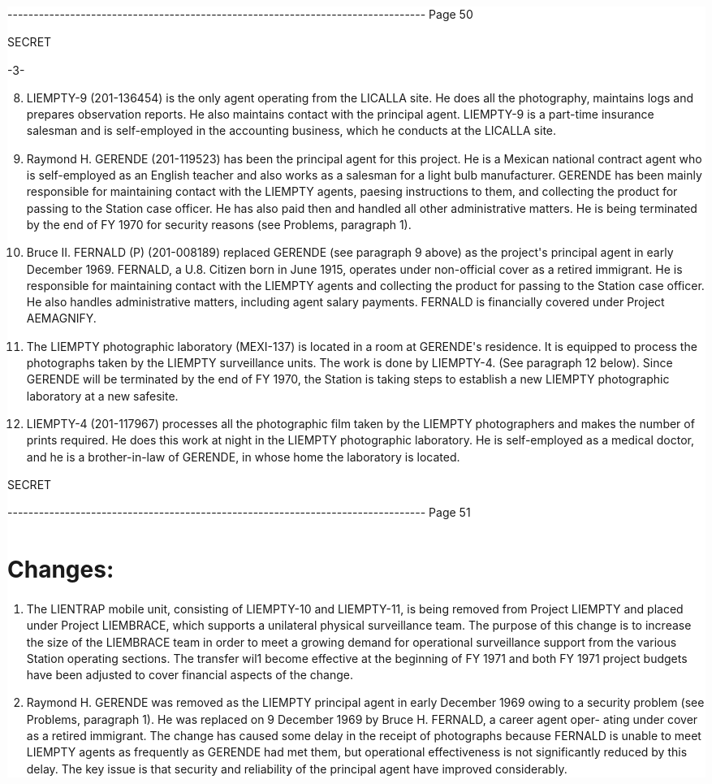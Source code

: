 -------------------------------------------------------------------------------- Page 50

SECRET

-3-

8. LIEMPTY-9 (201-136454) is the only agent operating from the LICALLA site. He does all the photography, maintains logs and prepares observation reports. He also maintains contact with the principal agent. LIEMPTY-9 is a part-time insurance salesman and is self-employed in the accounting business, which he conducts at the LICALLA site.

9. Raymond H. GERENDE (201-119523) has been the principal agent for this project. He is a Mexican national contract agent who is self-employed as an English teacher and also works as a salesman for a light bulb manufacturer. GERENDE has been mainly responsible for maintaining contact with the LIEMPTY agents, paesing instructions to them, and collecting the product for passing to the Station case officer. He has also paid then and handled all other administrative matters. He is being terminated by the end of FY 1970 for security reasons (see Problems, paragraph 1).

10. Bruce II. FERNALD (P) (201-008189) replaced GERENDE (see paragraph 9 above) as the project's principal agent in early December 1969. FERNALD, a U.8. Citizen born in June 1915, operates under non-official cover as a retired immigrant. He is responsible for maintaining contact with the LIEMPTY agents and collecting the product for passing to the Station case officer. He also handles administrative matters, including agent salary payments. FERNALD is financially covered under Project AEMAGNIFY.

11. The LIEMPTY photographic laboratory (MEXI-137) is located in a room at GERENDE's residence. It is equipped to process the photographs taken by the LIEMPTY surveillance units. The work is done by LIEMPTY-4. (See paragraph 12 below). Since GERENDE will be terminated by the end of FY 1970, the Station is taking steps to establish a new LIEMPTY photographic laboratory at a new safesite.

12. LIEMPTY-4 (201-117967) processes all the photographic film taken by the LIEMPTY photographers and makes the number of prints required. He does this work at night in the LIEMPTY photographic laboratory. He is self-employed as a medical doctor, and he is a brother-in-law of GERENDE, in whose home the laboratory is located.

SECRET


-------------------------------------------------------------------------------- Page 51

# Changes:

1.  The LIENTRAP mobile unit, consisting of LIEMPTY-10
    and LIEMPTY-11, is being removed from Project LIEMPTY and
    placed under Project LIEMBRACE, which supports a unilateral
    physical surveillance team. The purpose of this change is
    to increase the size of the LIEMBRACE team in order to meet
    a growing demand for operational surveillance support from
    the various Station operating sections. The transfer wil1
    become effective at the beginning of FY 1971 and both
    FY 1971 project budgets have been adjusted to cover financial
    aspects of the change.

2.  Raymond H. GERENDE was removed as the LIEMPTY
    principal agent in early December 1969 owing to a security
    problem (see Problems, paragraph 1). He was replaced on
    9 December 1969 by Bruce H. FERNALD, a career agent oper-
    ating under cover as a retired immigrant. The change has
    caused some delay in the receipt of photographs because
    FERNALD is unable to meet LIEMPTY agents as frequently as
    GERENDE had met them, but operational effectiveness is not
    significantly reduced by this delay. The key issue is that
    security and reliability of the principal agent have improved
    considerably.
